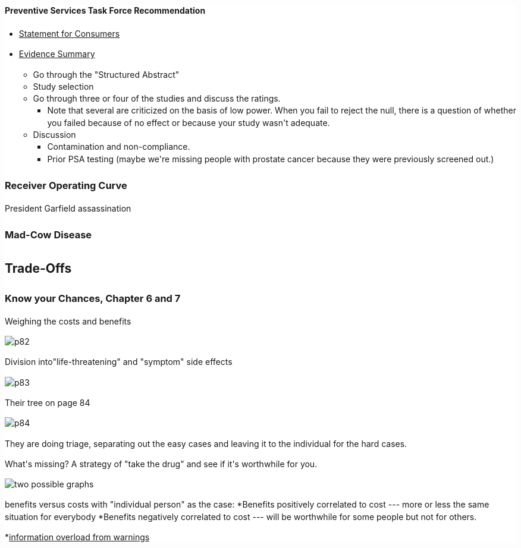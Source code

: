 #### Preventive Services Task Force Recommendation

* [Statement for Consumers](http://www.uspreventiveservicestaskforce.org/prostatecancerscreening/prostatecancerfact.pdf)

* [Evidence Summary](http://www.uspreventiveservicestaskforce.org/prostatecancerscreening/prcascres.pdf)
    * Go through the "Structured Abstract"
    * Study selection
    * Go through three or four of the studies and discuss the ratings.
        * Note that several are criticized on the basis of low power.  When you fail to reject the null, there is a question of whether you failed because of no effect or because your study wasn't adequate.
    * Discussion
        * Contamination and non-compliance.
        * Prior PSA testing (maybe we're missing people with prostate cancer because they were previously screened out.)


### Receiver Operating Curve

President Garfield assassination

### Mad-Cow Disease


Trade-Offs
------------

### Know your Chances, Chapter 6 and 7

Weighing the costs and benefits 

![p82](http://dl.dropbox.com/u/5098197/Epidemiology/Figures/KnowYourChances-p82.png)

Division into"life-threatening" and "symptom" side effects

![p83](http://dl.dropbox.com/u/5098197/Epidemiology/Figures/KnowYourChances-p83.png)

Their tree on page 84

![p84](http://dl.dropbox.com/u/5098197/Epidemiology/Figures/KnowYourChances-p84.png)

They are doing triage, separating out the easy cases and leaving it to the individual for the hard cases.

What's missing?  A strategy of "take the drug" and see if it's worthwhile for you.   

![two possible graphs](http://dl.dropbox.com/u/5098197/Epidemiology/Figures/KnowYourChances-Comment.png) 

benefits versus costs with "individual person" as the case:
*Benefits positively correlated to cost --- more or less the same situation for everybody
*Benefits negatively correlated to cost --- will be worthwhile for some people but not for others.

*[information overload from warnings](http://www.sciencedaily.com/releases/2011/05/110523171058.htm)
